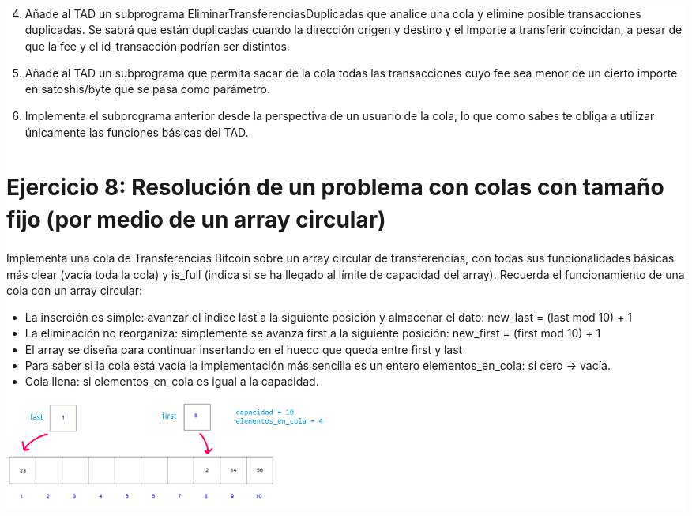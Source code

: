 4.	Añade al TAD un subprograma EliminarTransferenciasDuplicadas que analice una cola y elimine posible transacciones duplicadas. Se sabrá que están duplicadas cuando la dirección origen y destino y el importe a transferir coincidan, a pesar de que la fee y el id_transacción podrían ser distintos. 

5.	Añade al TAD un subprograma que permita sacar de la cola todas las transacciones cuyo fee sea menor de un cierto importe en satoshis/byte que se pasa como parámetro.

6.	Implementa el subprograma anterior desde la perspectiva de un usuario de la cola, lo que como sabes te obliga a utilizar únicamente las funciones básicas del TAD. 

# Ejercicio 8: Resolución de un problema con colas con tamaño fijo (por medio de un array circular)

Implementa una cola de Transferencias Bitcoin sobre un array circular de transferencias, con todas sus funcionalidades básicas más clear (vacía toda la cola) y is_full (indica si se ha llegado al límite de capacidad del array). Recuerda el funcionamiento de una cola con un array circular:

- La inserción es simple: avanzar el índice last a la siguiente posición y almacenar el dato: new_last = (last mod 10) + 1
- La eliminación no reorganiza: simplemente se avanza first a la siguiente posición: new_first = (first mod 10) + 1
- El array se diseña para continuar insertando en el hueco que queda entre first y last 
- Para saber si la cola está vacía la implementación más sencilla es un entero elementos_en_cola: si cero -> vacía.
- Cola llena: si elementos_en_cola es igual a la capacidad.


![Array Circular](imgs/array_circular.png)
